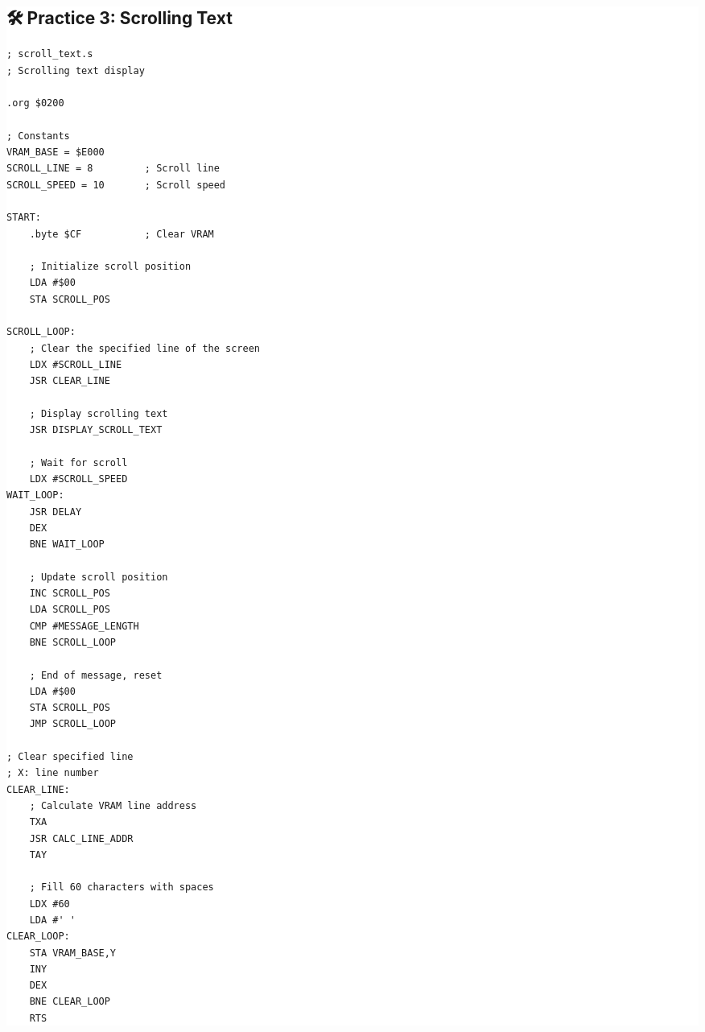 ## 🛠️ Practice 3: Scrolling Text

```assembly
; scroll_text.s
; Scrolling text display

.org $0200

; Constants
VRAM_BASE = $E000
SCROLL_LINE = 8         ; Scroll line
SCROLL_SPEED = 10       ; Scroll speed

START:
    .byte $CF           ; Clear VRAM

    ; Initialize scroll position
    LDA #$00
    STA SCROLL_POS

SCROLL_LOOP:
    ; Clear the specified line of the screen
    LDX #SCROLL_LINE
    JSR CLEAR_LINE

    ; Display scrolling text
    JSR DISPLAY_SCROLL_TEXT

    ; Wait for scroll
    LDX #SCROLL_SPEED
WAIT_LOOP:
    JSR DELAY
    DEX
    BNE WAIT_LOOP

    ; Update scroll position
    INC SCROLL_POS
    LDA SCROLL_POS
    CMP #MESSAGE_LENGTH
    BNE SCROLL_LOOP

    ; End of message, reset
    LDA #$00
    STA SCROLL_POS
    JMP SCROLL_LOOP

; Clear specified line
; X: line number
CLEAR_LINE:
    ; Calculate VRAM line address
    TXA
    JSR CALC_LINE_ADDR
    TAY

    ; Fill 60 characters with spaces
    LDX #60
    LDA #' '
CLEAR_LOOP:
    STA VRAM_BASE,Y
    INY
    DEX
    BNE CLEAR_LOOP
    RTS
```